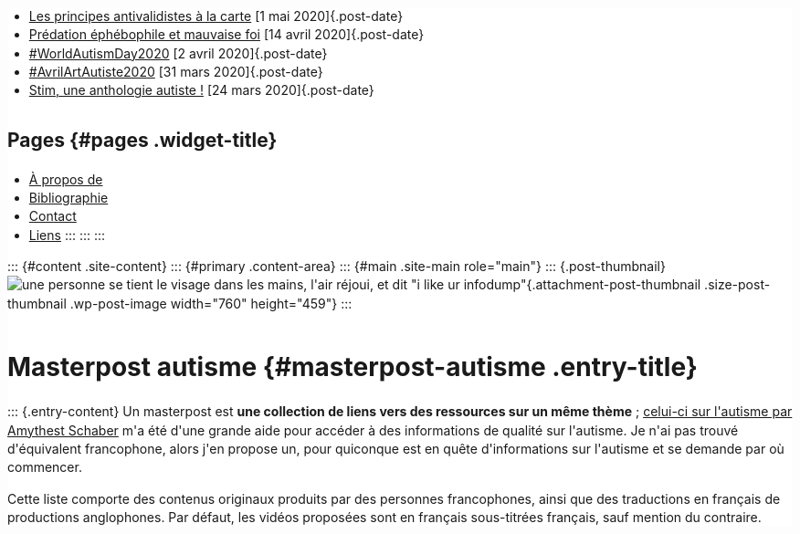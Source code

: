 -   [Les principes antivalidistes à la
    carte](https://dcaius.fr/blog/2020/05/principes-a-la-carte/) [1 mai
    2020]{.post-date}
-   [Prédation éphébophile et mauvaise
    foi](https://dcaius.fr/blog/2020/04/mauvaise-foi/) [14 avril
    2020]{.post-date}
-   [\#WorldAutismDay2020](https://dcaius.fr/blog/2020/04/worldautismday2020/)
    [2 avril 2020]{.post-date}
-   [\#AvrilArtAutiste2020](https://dcaius.fr/blog/2020/03/avrilartautiste2020/)
    [31 mars 2020]{.post-date}
-   [Stim, une anthologie autiste
    !](https://dcaius.fr/blog/2020/03/stimbook/) [24 mars
    2020]{.post-date}

Pages {#pages .widget-title}
-----

-   [À propos de](https://dcaius.fr/blog/a-propos-de/)
-   [Bibliographie](https://dcaius.fr/blog/bibliographie/)
-   [Contact](https://dcaius.fr/blog/contact/)
-   [Liens](https://dcaius.fr/blog/liens/)
:::
:::
:::

::: {#content .site-content}
::: {#primary .content-area}
::: {#main .site-main role="main"}
::: {.post-thumbnail}
![une personne se tient le visage dans les mains, l\'air réjoui, et dit
\"i like ur
infodump\"](https://dcaius.fr/blog/wp-content/uploads/2019/04/ilikeurinfodump.png){.attachment-post-thumbnail
.size-post-thumbnail .wp-post-image width="760" height="459"}
:::

Masterpost autisme {#masterpost-autisme .entry-title}
==================

::: {.entry-content}
Un masterpost est **une collection de liens vers des ressources sur un
même thème** ; [celui-ci sur l'autisme par Amythest
Schaber](http://neurowonderful.tumblr.com/autismmasterpost) m'a été
d'une grande aide pour accéder à des informations de qualité sur
l'autisme. Je n'ai pas trouvé d'équivalent francophone, alors j'en
propose un, pour quiconque est en quête d'informations sur l'autisme et
se demande par où commencer.

Cette liste comporte des contenus originaux produits par des personnes
francophones, ainsi que des traductions en français de productions
anglophones. Par défaut, les vidéos proposées sont en français
sous-titrées français, sauf mention du contraire.
